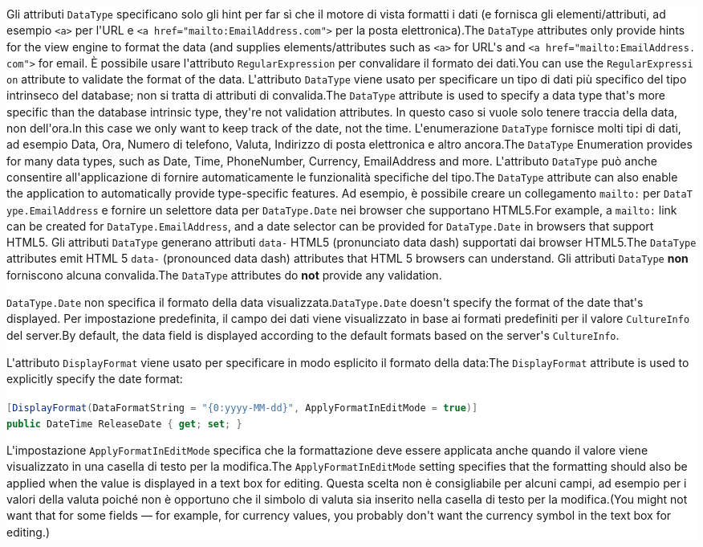 <span data-ttu-id="447b3-178">Gli attributi `DataType` specificano solo gli hint per far sì che il motore di vista formatti i dati (e fornisca gli elementi/attributi, ad esempio `<a>` per l'URL e `<a href="mailto:EmailAddress.com">` per la posta elettronica).</span><span class="sxs-lookup"><span data-stu-id="447b3-178">The `DataType` attributes only provide hints for the view engine to format the data (and supplies elements/attributes such as `<a>` for URL's and `<a href="mailto:EmailAddress.com">` for email.</span></span> <span data-ttu-id="447b3-179">È possibile usare l'attributo `RegularExpression` per convalidare il formato dei dati.</span><span class="sxs-lookup"><span data-stu-id="447b3-179">You can use the `RegularExpression` attribute to validate the format of the data.</span></span> <span data-ttu-id="447b3-180">L'attributo `DataType` viene usato per specificare un tipo di dati più specifico del tipo intrinseco del database; non si tratta di attributi di convalida.</span><span class="sxs-lookup"><span data-stu-id="447b3-180">The `DataType` attribute is used to specify a data type that's more specific than the database intrinsic type, they're not validation attributes.</span></span> <span data-ttu-id="447b3-181">In questo caso si vuole solo tenere traccia della data, non dell'ora.</span><span class="sxs-lookup"><span data-stu-id="447b3-181">In this case we only want to keep track of the date, not the time.</span></span> <span data-ttu-id="447b3-182">L'enumerazione `DataType` fornisce molti tipi di dati, ad esempio Data, Ora, Numero di telefono, Valuta, Indirizzo di posta elettronica e altro ancora.</span><span class="sxs-lookup"><span data-stu-id="447b3-182">The `DataType` Enumeration provides for many data types, such as Date, Time, PhoneNumber, Currency, EmailAddress and more.</span></span> <span data-ttu-id="447b3-183">L'attributo `DataType` può anche consentire all'applicazione di fornire automaticamente le funzionalità specifiche del tipo.</span><span class="sxs-lookup"><span data-stu-id="447b3-183">The `DataType` attribute can also enable the application to automatically provide type-specific features.</span></span> <span data-ttu-id="447b3-184">Ad esempio, è possibile creare un collegamento `mailto:` per `DataType.EmailAddress` e fornire un selettore data per `DataType.Date` nei browser che supportano HTML5.</span><span class="sxs-lookup"><span data-stu-id="447b3-184">For example, a `mailto:` link can be created for `DataType.EmailAddress`, and a date selector can be provided for `DataType.Date` in browsers that support HTML5.</span></span> <span data-ttu-id="447b3-185">Gli attributi `DataType` generano attributi `data-` HTML5 (pronunciato data dash) supportati dai browser HTML5.</span><span class="sxs-lookup"><span data-stu-id="447b3-185">The `DataType` attributes emit HTML 5 `data-` (pronounced data dash) attributes that HTML 5 browsers can understand.</span></span> <span data-ttu-id="447b3-186">Gli attributi `DataType` **non** forniscono alcuna convalida.</span><span class="sxs-lookup"><span data-stu-id="447b3-186">The `DataType` attributes do **not** provide any validation.</span></span>

<span data-ttu-id="447b3-187">`DataType.Date` non specifica il formato della data visualizzata.</span><span class="sxs-lookup"><span data-stu-id="447b3-187">`DataType.Date` doesn't specify the format of the date that's displayed.</span></span> <span data-ttu-id="447b3-188">Per impostazione predefinita, il campo dei dati viene visualizzato in base ai formati predefiniti per il valore `CultureInfo` del server.</span><span class="sxs-lookup"><span data-stu-id="447b3-188">By default, the data field is displayed according to the default formats based on the server's `CultureInfo`.</span></span>

<span data-ttu-id="447b3-189">L'attributo `DisplayFormat` viene usato per specificare in modo esplicito il formato della data:</span><span class="sxs-lookup"><span data-stu-id="447b3-189">The `DisplayFormat` attribute is used to explicitly specify the date format:</span></span>

```csharp
[DisplayFormat(DataFormatString = "{0:yyyy-MM-dd}", ApplyFormatInEditMode = true)]
public DateTime ReleaseDate { get; set; }
```

<span data-ttu-id="447b3-190">L'impostazione `ApplyFormatInEditMode` specifica che la formattazione deve essere applicata anche quando il valore viene visualizzato in una casella di testo per la modifica.</span><span class="sxs-lookup"><span data-stu-id="447b3-190">The `ApplyFormatInEditMode` setting specifies that the formatting should also be applied when the value is displayed in a text box for editing.</span></span> <span data-ttu-id="447b3-191">Questa scelta non è consigliabile per alcuni campi, ad esempio per i valori della valuta poiché non è opportuno che il simbolo di valuta sia inserito nella casella di testo per la modifica.</span><span class="sxs-lookup"><span data-stu-id="447b3-191">(You might not want that for some fields — for example, for currency values, you probably don't want the currency symbol in the text box for editing.)</span></span>
